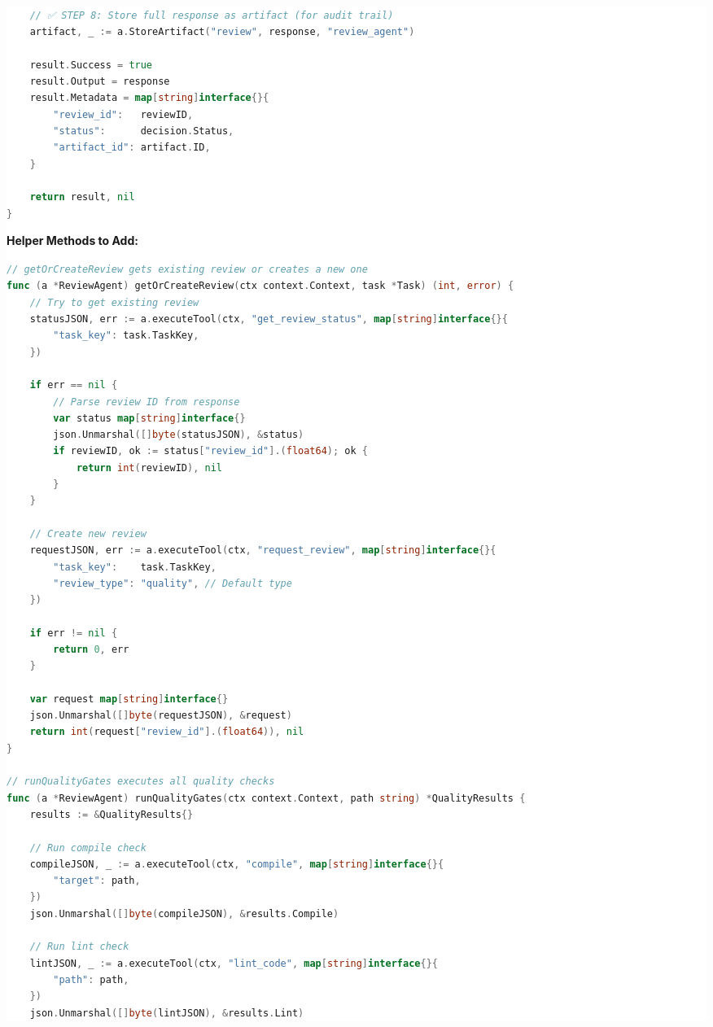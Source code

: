 ```go
    // ✅ STEP 8: Store full response as artifact (for audit trail)
    artifact, _ := a.StoreArtifact("review", response, "review_agent")

    result.Success = true
    result.Output = response
    result.Metadata = map[string]interface{}{
        "review_id":   reviewID,
        "status":      decision.Status,
        "artifact_id": artifact.ID,
    }

    return result, nil
}
```

**Helper Methods to Add:**

```go
// getOrCreateReview gets existing review or creates a new one
func (a *ReviewAgent) getOrCreateReview(ctx context.Context, task *Task) (int, error) {
    // Try to get existing review
    statusJSON, err := a.executeTool(ctx, "get_review_status", map[string]interface{}{
        "task_key": task.TaskKey,
    })

    if err == nil {
        // Parse review ID from response
        var status map[string]interface{}
        json.Unmarshal([]byte(statusJSON), &status)
        if reviewID, ok := status["review_id"].(float64); ok {
            return int(reviewID), nil
        }
    }

    // Create new review
    requestJSON, err := a.executeTool(ctx, "request_review", map[string]interface{}{
        "task_key":    task.TaskKey,
        "review_type": "quality", // Default type
    })

    if err != nil {
        return 0, err
    }

    var request map[string]interface{}
    json.Unmarshal([]byte(requestJSON), &request)
    return int(request["review_id"].(float64)), nil
}

// runQualityGates executes all quality checks
func (a *ReviewAgent) runQualityGates(ctx context.Context, path string) *QualityResults {
    results := &QualityResults{}

    // Run compile check
    compileJSON, _ := a.executeTool(ctx, "compile", map[string]interface{}{
        "target": path,
    })
    json.Unmarshal([]byte(compileJSON), &results.Compile)

    // Run lint check
    lintJSON, _ := a.executeTool(ctx, "lint_code", map[string]interface{}{
        "path": path,
    })
    json.Unmarshal([]byte(lintJSON), &results.Lint)
```